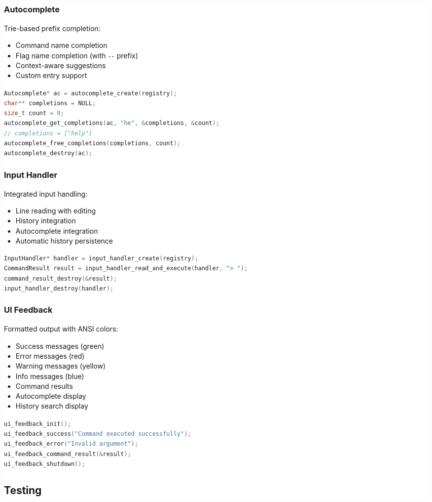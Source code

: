### Autocomplete

Trie-based prefix completion:
- Command name completion
- Flag name completion (with `--` prefix)
- Context-aware suggestions
- Custom entry support

```c
Autocomplete* ac = autocomplete_create(registry);
char** completions = NULL;
size_t count = 0;
autocomplete_get_completions(ac, "he", &completions, &count);
// completions = ["help"]
autocomplete_free_completions(completions, count);
autocomplete_destroy(ac);
```

### Input Handler

Integrated input handling:
- Line reading with editing
- History integration
- Autocomplete integration
- Automatic history persistence

```c
InputHandler* handler = input_handler_create(registry);
CommandResult result = input_handler_read_and_execute(handler, "> ");
command_result_destroy(&result);
input_handler_destroy(handler);
```

### UI Feedback

Formatted output with ANSI colors:
- Success messages (green)
- Error messages (red)
- Warning messages (yellow)
- Info messages (blue)
- Command results
- Autocomplete display
- History search display

```c
ui_feedback_init();
ui_feedback_success("Command executed successfully");
ui_feedback_error("Invalid argument");
ui_feedback_command_result(&result);
ui_feedback_shutdown();
```

## Testing

